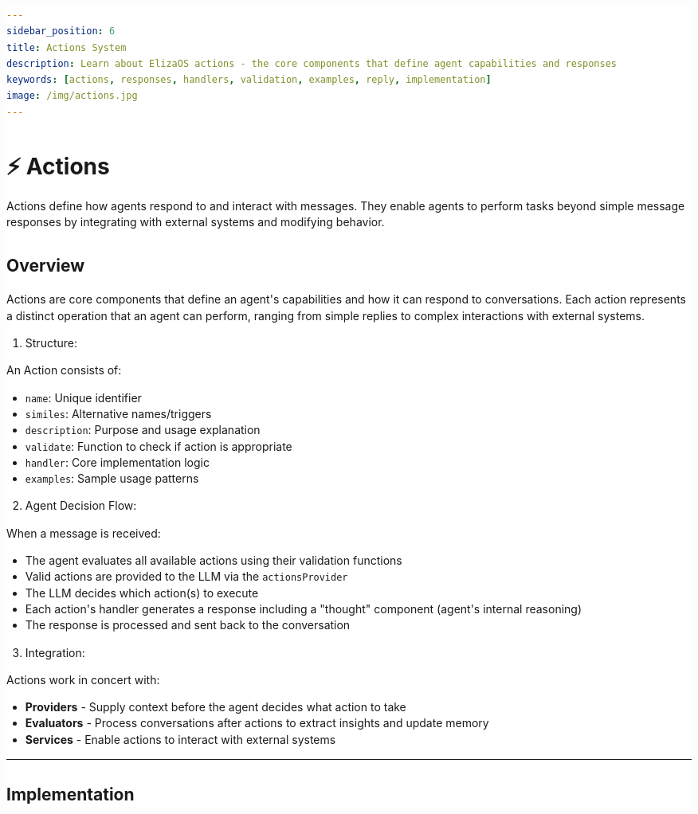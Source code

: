 ```yaml
---
sidebar_position: 6
title: Actions System
description: Learn about ElizaOS actions - the core components that define agent capabilities and responses
keywords: [actions, responses, handlers, validation, examples, reply, implementation]
image: /img/actions.jpg
---
```


# ⚡ Actions

Actions define how agents respond to and interact with messages. They enable agents to perform tasks beyond simple message responses by integrating with external systems and modifying behavior.

## Overview

Actions are core components that define an agent's capabilities and how it can respond to conversations. Each action represents a distinct operation that an agent can perform, ranging from simple replies to complex interactions with external systems.

1. Structure:

An Action consists of:

- `name`: Unique identifier
- `similes`: Alternative names/triggers
- `description`: Purpose and usage explanation
- `validate`: Function to check if action is appropriate
- `handler`: Core implementation logic
- `examples`: Sample usage patterns

2. Agent Decision Flow:

When a message is received:

- The agent evaluates all available actions using their validation functions
- Valid actions are provided to the LLM via the `actionsProvider`
- The LLM decides which action(s) to execute
- Each action's handler generates a response including a "thought" component (agent's internal reasoning)
- The response is processed and sent back to the conversation

3. Integration:

Actions work in concert with:

- **Providers** - Supply context before the agent decides what action to take
- **Evaluators** - Process conversations after actions to extract insights and update memory
- **Services** - Enable actions to interact with external systems

---

## Implementation
